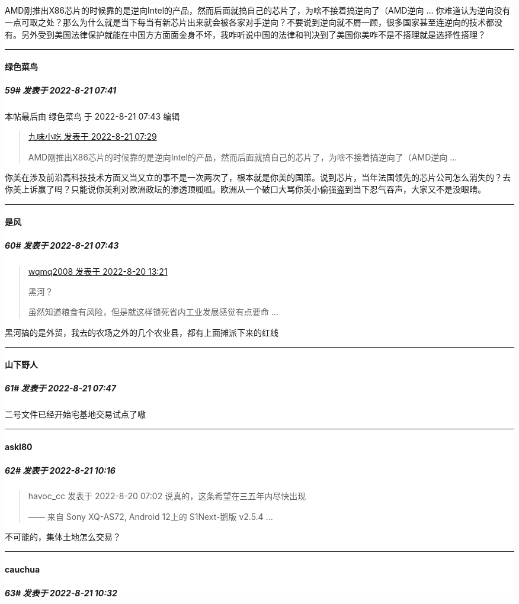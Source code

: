 AMD刚推出X86芯片的时候靠的是逆向Intel的产品，然而后面就搞自己的芯片了，为啥不接着搞逆向了（AMD逆向 ...</blockquote>
你难道认为逆向没有一点可取之处？那么为什么就是当下每当有新芯片出来就会被各家对手逆向？不要说到逆向就不屑一顾，很多国家甚至连逆向的技术都没有。另外受到美国法律保护就能在中国方方面面金身不坏，我咋听说中国的法律和判决到了美国你美咋不是不搭理就是选择性搭理？

*****

####  绿色菜鸟  
##### 59#       发表于 2022-8-21 07:41

 本帖最后由 绿色菜鸟 于 2022-8-21 07:43 编辑 
<blockquote><a href="httphttps://bbs.saraba1st.com/2b/forum.php?mod=redirect&amp;goto=findpost&amp;pid=57155452&amp;ptid=2087967" target="_blank">九味小吃 发表于 2022-8-21 07:29</a>

AMD刚推出X86芯片的时候靠的是逆向Intel的产品，然而后面就搞自己的芯片了，为啥不接着搞逆向了（AMD逆向 ...</blockquote>
你美在涉及前沿高科技技术方面又当又立的事不是一次两次了，根本就是你美的国策。说到芯片，当年法国领先的芯片公司怎么消失的？去你美上诉赢了吗？只能说你美利对欧洲政坛的渗透顶呱呱。欧洲从一个破口大骂你美小偷强盗到当下忍气吞声，大家又不是没眼睛。

*****

####  是风  
##### 60#       发表于 2022-8-21 07:43

<blockquote><a href="httphttps://bbs.saraba1st.com/2b/forum.php?mod=redirect&amp;goto=findpost&amp;pid=57146345&amp;ptid=2087967" target="_blank">wqmq2008 发表于 2022-8-20 13:21</a>

黑河？

虽然知道粮食有风险，但是就这样锁死省内工业发展感觉有点要命 ...</blockquote>
黑河搞的是外贸，我去的农场之外的几个农业县，都有上面摊派下来的红线



*****

####  山下野人  
##### 61#       发表于 2022-8-21 07:47

二号文件已经开始宅基地交易试点了嗷



*****

####  askl80  
##### 62#       发表于 2022-8-21 10:16

<blockquote>havoc_cc 发表于 2022-8-20 07:02
说真的，这条希望在三五年内尽快出现

—— 来自 Sony XQ-AS72, Android 12上的 S1Next-鹅版 v2.5.4 ...</blockquote>
不可能的，集体土地怎么交易？



*****

####  cauchua  
##### 63#       发表于 2022-8-21 10:32
